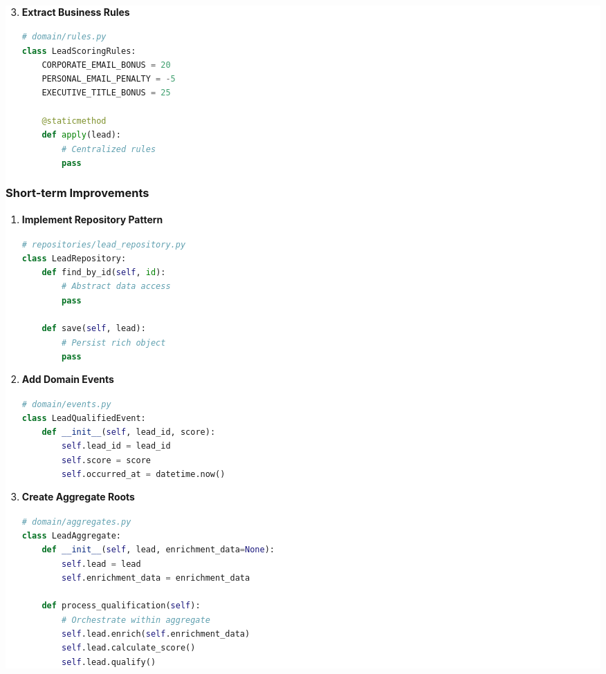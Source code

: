 3. **Extract Business Rules**
   ```python
   # domain/rules.py
   class LeadScoringRules:
       CORPORATE_EMAIL_BONUS = 20
       PERSONAL_EMAIL_PENALTY = -5
       EXECUTIVE_TITLE_BONUS = 25
       
       @staticmethod
       def apply(lead):
           # Centralized rules
           pass
   ```

### Short-term Improvements

1. **Implement Repository Pattern**
   ```python
   # repositories/lead_repository.py
   class LeadRepository:
       def find_by_id(self, id):
           # Abstract data access
           pass
       
       def save(self, lead):
           # Persist rich object
           pass
   ```

2. **Add Domain Events**
   ```python
   # domain/events.py
   class LeadQualifiedEvent:
       def __init__(self, lead_id, score):
           self.lead_id = lead_id
           self.score = score
           self.occurred_at = datetime.now()
   ```

3. **Create Aggregate Roots**
   ```python
   # domain/aggregates.py
   class LeadAggregate:
       def __init__(self, lead, enrichment_data=None):
           self.lead = lead
           self.enrichment_data = enrichment_data
           
       def process_qualification(self):
           # Orchestrate within aggregate
           self.lead.enrich(self.enrichment_data)
           self.lead.calculate_score()
           self.lead.qualify()
   ```
